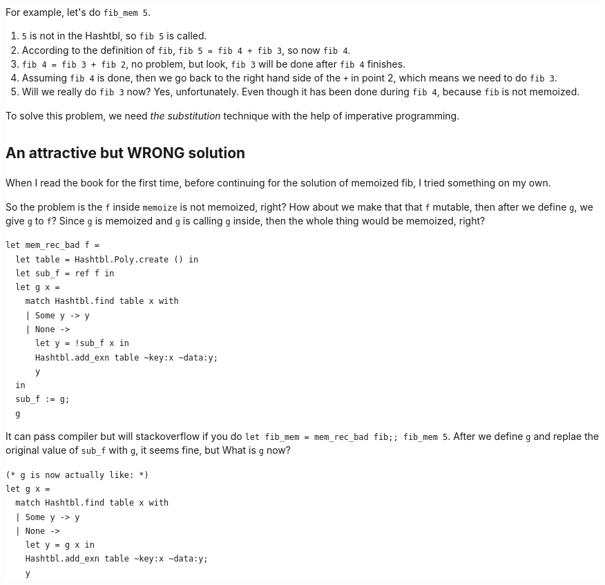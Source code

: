 <p>For example, let's do <code>fib_mem 5</code>.</p>

<ol>
<li><code>5</code> is not in the Hashtbl, so <code>fib 5</code> is called.  </li>
<li>According to the definition of <code>fib</code>, <code>fib 5 = fib 4 + fib 3</code>, so now <code>fib 4</code>.  </li>
<li><code>fib 4 = fib 3 + fib 2</code>, no problem, but look, <code>fib 3</code> will be done after <code>fib 4</code> finishes.  </li>
<li>Assuming <code>fib 4</code> is done, then we go back to the right hand side of the <code>+</code> in point 2, which means we need to do <code>fib 3</code>.  </li>
<li>Will we really do <code>fib 3</code> now? Yes, unfortunately. Even though it has been done during <code>fib 4</code>, because <code>fib</code> is not memoized.</li>
</ol>

<p>To solve this problem, we need <em>the substitution</em> technique with the help of imperative programming.</p>

<h2>An attractive but WRONG solution</h2>

<p>When I read the book for the first time, before continuing for the solution of memoized fib, I tried something on my own.</p>

<p>So the problem is the <code>f</code> inside <code>memoize</code> is not memoized, right? How about we make that that <code>f</code> mutable, then after we define <code>g</code>, we give <code>g</code> to <code>f</code>? Since <code>g</code> is memoized and <code>g</code> is calling <code>g</code> inside, then the whole thing would be memoized, right?</p>

<pre><code class="ocaml">let mem_rec_bad f =  
  let table = Hashtbl.Poly.create () in
  let sub_f = ref f in
  let g x = 
    match Hashtbl.find table x with
    | Some y -&gt; y
    | None -&gt;
      let y = !sub_f x in
      Hashtbl.add_exn table ~key:x ~data:y;
      y
  in
  sub_f := g;
  g
</code></pre>

<p>It can pass compiler but will stackoverflow if you do <code>let fib_mem = mem_rec_bad fib;; fib_mem 5</code>. After we define <code>g</code> and replae the original value of <code>sub_f</code> with <code>g</code>, it seems fine, but What is <code>g</code> now?</p>

<pre><code class="ocaml">(* g is now actually like: *)
let g x =  
  match Hashtbl.find table x with
  | Some y -&gt; y
  | None -&gt;
    let y = g x in
    Hashtbl.add_exn table ~key:x ~data:y;
    y
</code></pre>
